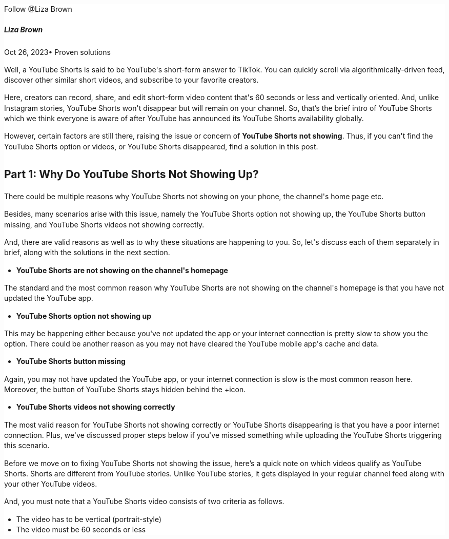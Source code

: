 Follow @Liza Brown

##### Liza Brown

 Oct 26, 2023• Proven solutions

Well, a YouTube Shorts is said to be YouTube's short-form answer to TikTok. You can quickly scroll via algorithmically-driven feed, discover other similar short videos, and subscribe to your favorite creators.

Here, creators can record, share, and edit short-form video content that's 60 seconds or less and vertically oriented. And, unlike Instagram stories, YouTube Shorts won't disappear but will remain on your channel. So, that’s the brief intro of YouTube Shorts which we think everyone is aware of after YouTube has announced its YouTube Shorts availability globally.

However, certain factors are still there, raising the issue or concern of **YouTube Shorts not showing**. Thus, if you can't find the YouTube Shorts option or videos, or YouTube Shorts disappeared, find a solution in this post.

## Part 1: Why Do YouTube Shorts Not Showing Up?

There could be multiple reasons why YouTube Shorts not showing on your phone, the channel's home page etc.

Besides, many scenarios arise with this issue, namely the YouTube Shorts option not showing up, the YouTube Shorts button missing, and YouTube Shorts videos not showing correctly.

And, there are valid reasons as well as to why these situations are happening to you. So, let's discuss each of them separately in brief, along with the solutions in the next section.

* **YouTube Shorts are not showing on the channel's homepage**

The standard and the most common reason why YouTube Shorts are not showing on the channel's homepage is that you have not updated the YouTube app.

* **YouTube Shorts option not showing up**

This may be happening either because you've not updated the app or your internet connection is pretty slow to show you the option. There could be another reason as you may not have cleared the YouTube mobile app's cache and data.

* **YouTube Shorts button missing**

Again, you may not have updated the YouTube app, or your internet connection is slow is the most common reason here. Moreover, the button of YouTube Shorts stays hidden behind the +icon.

* **YouTube Shorts videos not showing correctly**

The most valid reason for YouTube Shorts not showing correctly or YouTube Shorts disappearing is that you have a poor internet connection. Plus, we've discussed proper steps below if you've missed something while uploading the YouTube Shorts triggering this scenario.

Before we move on to fixing YouTube Shorts not showing the issue, here’s a quick note on which videos qualify as YouTube Shorts. Shorts are different from YouTube stories. Unlike YouTube stories, it gets displayed in your regular channel feed along with your other YouTube videos.

And, you must note that a YouTube Shorts video consists of two criteria as follows.

* The video has to be vertical (portrait-style)
* The video must be 60 seconds or less
